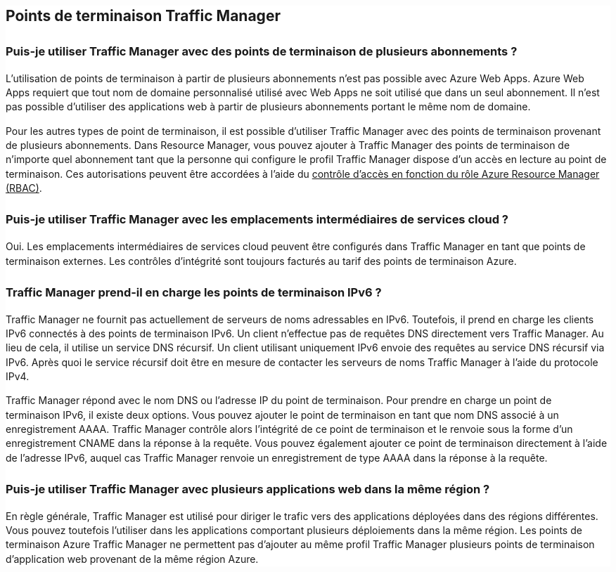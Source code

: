 ## <a name="traffic-manager-endpoints"></a>Points de terminaison Traffic Manager

### <a name="can-i-use-traffic-manager-with-endpoints-from-multiple-subscriptions"></a>Puis-je utiliser Traffic Manager avec des points de terminaison de plusieurs abonnements ?

L’utilisation de points de terminaison à partir de plusieurs abonnements n’est pas possible avec Azure Web Apps. Azure Web Apps requiert que tout nom de domaine personnalisé utilisé avec Web Apps ne soit utilisé que dans un seul abonnement. Il n’est pas possible d’utiliser des applications web à partir de plusieurs abonnements portant le même nom de domaine.

Pour les autres types de point de terminaison, il est possible d’utiliser Traffic Manager avec des points de terminaison provenant de plusieurs abonnements. Dans Resource Manager, vous pouvez ajouter à Traffic Manager des points de terminaison de n’importe quel abonnement tant que la personne qui configure le profil Traffic Manager dispose d’un accès en lecture au point de terminaison. Ces autorisations peuvent être accordées à l’aide du [contrôle d’accès en fonction du rôle Azure Resource Manager (RBAC)](../role-based-access-control/role-assignments-portal.md).

### <a name="can-i-use-traffic-manager-with-cloud-service-staging-slots"></a>Puis-je utiliser Traffic Manager avec les emplacements intermédiaires de services cloud ?

Oui. Les emplacements intermédiaires de services cloud peuvent être configurés dans Traffic Manager en tant que points de terminaison externes. Les contrôles d’intégrité sont toujours facturés au tarif des points de terminaison Azure.

### <a name="does-traffic-manager-support-ipv6-endpoints"></a>Traffic Manager prend-il en charge les points de terminaison IPv6 ?

Traffic Manager ne fournit pas actuellement de serveurs de noms adressables en IPv6. Toutefois, il prend en charge les clients IPv6 connectés à des points de terminaison IPv6. Un client n’effectue pas de requêtes DNS directement vers Traffic Manager. Au lieu de cela, il utilise un service DNS récursif. Un client utilisant uniquement IPv6 envoie des requêtes au service DNS récursif via IPv6. Après quoi le service récursif doit être en mesure de contacter les serveurs de noms Traffic Manager à l’aide du protocole IPv4.

Traffic Manager répond avec le nom DNS ou l’adresse IP du point de terminaison. Pour prendre en charge un point de terminaison IPv6, il existe deux options. Vous pouvez ajouter le point de terminaison en tant que nom DNS associé à un enregistrement AAAA. Traffic Manager contrôle alors l’intégrité de ce point de terminaison et le renvoie sous la forme d’un enregistrement CNAME dans la réponse à la requête. Vous pouvez également ajouter ce point de terminaison directement à l’aide de l’adresse IPv6, auquel cas Traffic Manager renvoie un enregistrement de type AAAA dans la réponse à la requête.

### <a name="can-i-use-traffic-manager-with-more-than-one-web-app-in-the-same-region"></a>Puis-je utiliser Traffic Manager avec plusieurs applications web dans la même région ?

En règle générale, Traffic Manager est utilisé pour diriger le trafic vers des applications déployées dans des régions différentes. Vous pouvez toutefois l’utiliser dans les applications comportant plusieurs déploiements dans la même région. Les points de terminaison Azure Traffic Manager ne permettent pas d’ajouter au même profil Traffic Manager plusieurs points de terminaison d’application web provenant de la même région Azure.
